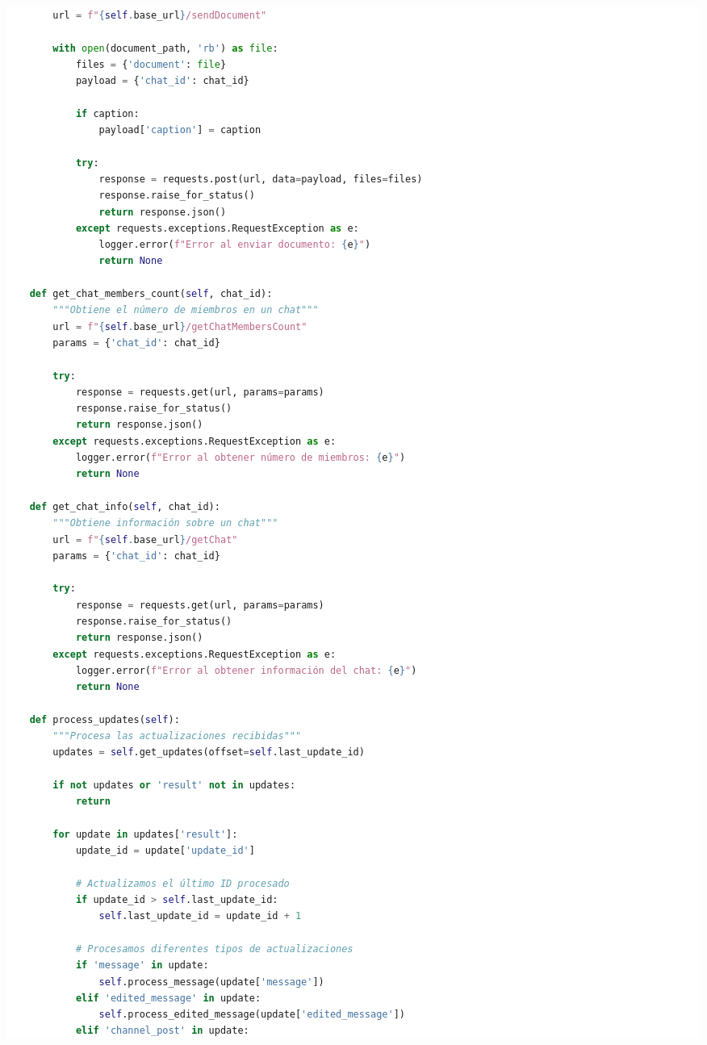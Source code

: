 ```python
        url = f"{self.base_url}/sendDocument"
        
        with open(document_path, 'rb') as file:
            files = {'document': file}
            payload = {'chat_id': chat_id}
            
            if caption:
                payload['caption'] = caption
                
            try:
                response = requests.post(url, data=payload, files=files)
                response.raise_for_status()
                return response.json()
            except requests.exceptions.RequestException as e:
                logger.error(f"Error al enviar documento: {e}")
                return None
    
    def get_chat_members_count(self, chat_id):
        """Obtiene el número de miembros en un chat"""
        url = f"{self.base_url}/getChatMembersCount"
        params = {'chat_id': chat_id}
        
        try:
            response = requests.get(url, params=params)
            response.raise_for_status()
            return response.json()
        except requests.exceptions.RequestException as e:
            logger.error(f"Error al obtener número de miembros: {e}")
            return None
    
    def get_chat_info(self, chat_id):
        """Obtiene información sobre un chat"""
        url = f"{self.base_url}/getChat"
        params = {'chat_id': chat_id}
        
        try:
            response = requests.get(url, params=params)
            response.raise_for_status()
            return response.json()
        except requests.exceptions.RequestException as e:
            logger.error(f"Error al obtener información del chat: {e}")
            return None
    
    def process_updates(self):
        """Procesa las actualizaciones recibidas"""
        updates = self.get_updates(offset=self.last_update_id)
        
        if not updates or 'result' not in updates:
            return
        
        for update in updates['result']:
            update_id = update['update_id']
            
            # Actualizamos el último ID procesado
            if update_id > self.last_update_id:
                self.last_update_id = update_id + 1
            
            # Procesamos diferentes tipos de actualizaciones
            if 'message' in update:
                self.process_message(update['message'])
            elif 'edited_message' in update:
                self.process_edited_message(update['edited_message'])
            elif 'channel_post' in update:
```
